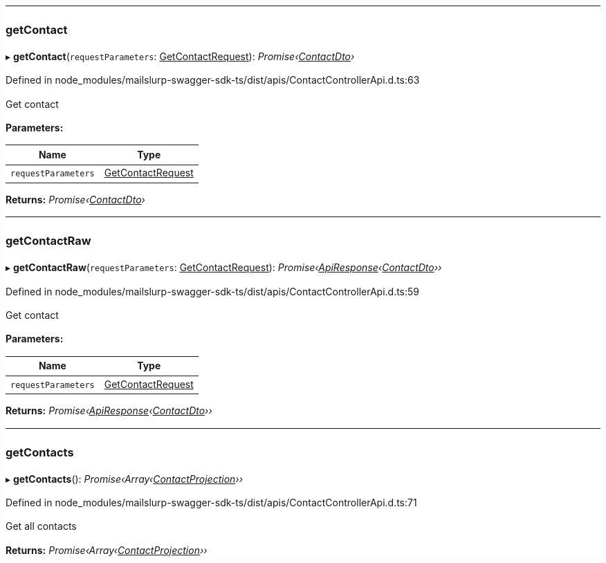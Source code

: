 ___

###  getContact

▸ **getContact**(`requestParameters`: [GetContactRequest](../interfaces/_node_modules_mailslurp_swagger_sdk_ts_dist_apis_contactcontrollerapi_d_.getcontactrequest.md)): *Promise‹[ContactDto](../interfaces/_node_modules_mailslurp_swagger_sdk_ts_dist_models_contactdto_d_.contactdto.md)›*

Defined in node_modules/mailslurp-swagger-sdk-ts/dist/apis/ContactControllerApi.d.ts:63

Get contact

**Parameters:**

Name | Type |
------ | ------ |
`requestParameters` | [GetContactRequest](../interfaces/_node_modules_mailslurp_swagger_sdk_ts_dist_apis_contactcontrollerapi_d_.getcontactrequest.md) |

**Returns:** *Promise‹[ContactDto](../interfaces/_node_modules_mailslurp_swagger_sdk_ts_dist_models_contactdto_d_.contactdto.md)›*

___

###  getContactRaw

▸ **getContactRaw**(`requestParameters`: [GetContactRequest](../interfaces/_node_modules_mailslurp_swagger_sdk_ts_dist_apis_contactcontrollerapi_d_.getcontactrequest.md)): *Promise‹[ApiResponse](../interfaces/_node_modules_mailslurp_swagger_sdk_ts_dist_runtime_d_.apiresponse.md)‹[ContactDto](../interfaces/_node_modules_mailslurp_swagger_sdk_ts_dist_models_contactdto_d_.contactdto.md)››*

Defined in node_modules/mailslurp-swagger-sdk-ts/dist/apis/ContactControllerApi.d.ts:59

Get contact

**Parameters:**

Name | Type |
------ | ------ |
`requestParameters` | [GetContactRequest](../interfaces/_node_modules_mailslurp_swagger_sdk_ts_dist_apis_contactcontrollerapi_d_.getcontactrequest.md) |

**Returns:** *Promise‹[ApiResponse](../interfaces/_node_modules_mailslurp_swagger_sdk_ts_dist_runtime_d_.apiresponse.md)‹[ContactDto](../interfaces/_node_modules_mailslurp_swagger_sdk_ts_dist_models_contactdto_d_.contactdto.md)››*

___

###  getContacts

▸ **getContacts**(): *Promise‹Array‹[ContactProjection](../interfaces/_node_modules_mailslurp_swagger_sdk_ts_dist_models_contactprojection_d_.contactprojection.md)››*

Defined in node_modules/mailslurp-swagger-sdk-ts/dist/apis/ContactControllerApi.d.ts:71

Get all contacts

**Returns:** *Promise‹Array‹[ContactProjection](../interfaces/_node_modules_mailslurp_swagger_sdk_ts_dist_models_contactprojection_d_.contactprojection.md)››*

